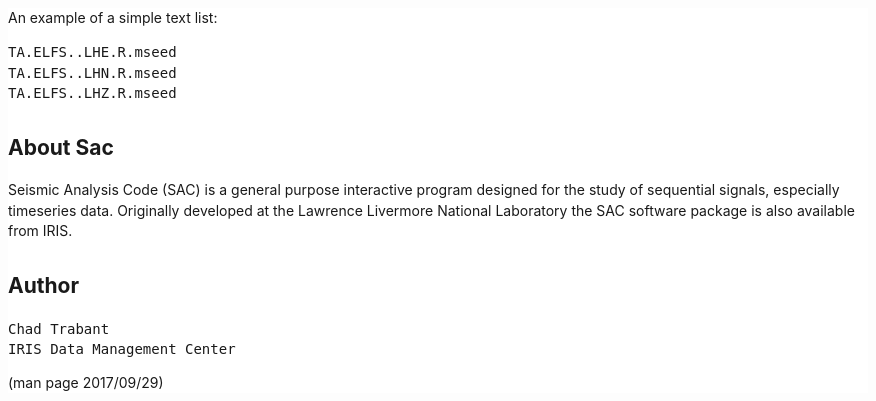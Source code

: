 <p >An example of a simple text list:</p>

<pre >
TA.ELFS..LHE.R.mseed
TA.ELFS..LHN.R.mseed
TA.ELFS..LHZ.R.mseed
</pre>

## <a id='about-sac'>About Sac</a>

<p >Seismic Analysis Code (SAC) is a general purpose interactive program designed for the study of sequential signals, especially timeseries data.  Originally developed at the Lawrence Livermore National Laboratory the SAC software package is also available from IRIS.</p>

## <a id='author'>Author</a>

<pre >
Chad Trabant
IRIS Data Management Center
</pre>


(man page 2017/09/29)
